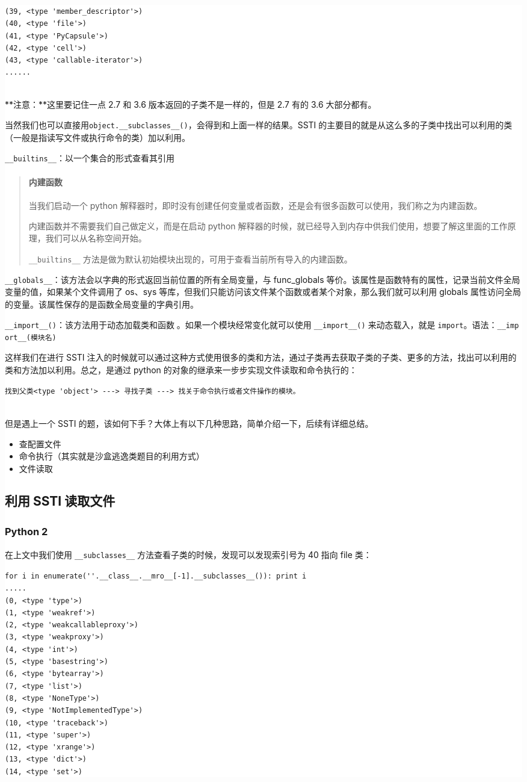 ```
(39, <type 'member_descriptor'>)
(40, <type 'file'>)
(41, <type 'PyCapsule'>)
(42, <type 'cell'>)
(43, <type 'callable-iterator'>)
......


```

**注意：**这里要记住一点 2.7 和 3.6 版本返回的子类不是一样的，但是 2.7 有的 3.6 大部分都有。

当然我们也可以直接用`object.__subclasses__()`，会得到和上面一样的结果。SSTI 的主要目的就是从这么多的子类中找出可以利用的类（一般是指读写文件或执行命令的类）加以利用。

`__builtins__`：以一个集合的形式查看其引用

> #### 内建函数
> 
> 当我们启动一个 python 解释器时，即时没有创建任何变量或者函数，还是会有很多函数可以使用，我们称之为内建函数。
> 
> 内建函数并不需要我们自己做定义，而是在启动 python 解释器的时候，就已经导入到内存中供我们使用，想要了解这里面的工作原理，我们可以从名称空间开始。
> 
> `__builtins__` 方法是做为默认初始模块出现的，可用于查看当前所有导入的内建函数。

`__globals__`：该方法会以字典的形式返回当前位置的所有全局变量，与 func_globals 等价。该属性是函数特有的属性，记录当前文件全局变量的值，如果某个文件调用了 os、sys 等库，但我们只能访问该文件某个函数或者某个对象，那么我们就可以利用 globals 属性访问全局的变量。该属性保存的是函数全局变量的字典引用。

`__import__()`：该方法用于动态加载类和函数 。如果一个模块经常变化就可以使用 `__import__()` 来动态载入，就是 `import`。语法：`__import__(模块名)`

这样我们在进行 SSTI 注入的时候就可以通过这种方式使用很多的类和方法，通过子类再去获取子类的子类、更多的方法，找出可以利用的类和方法加以利用。总之，是通过 python 的对象的继承来一步步实现文件读取和命令执行的：

```
找到父类<type 'object'> ---> 寻找子类 ---> 找关于命令执行或者文件操作的模块。


```

但是遇上一个 SSTI 的题，该如何下手？大体上有以下几种思路，简单介绍一下，后续有详细总结。

*   查配置文件
*   命令执行（其实就是沙盒逃逸类题目的利用方式）
*   文件读取

利用 SSTI 读取文件
------------

### Python 2

在上文中我们使用 `__subclasses__` 方法查看子类的时候，发现可以发现索引号为 40 指向 file 类：

```
for i in enumerate(''.__class__.__mro__[-1].__subclasses__()): print i
.....
(0, <type 'type'>)
(1, <type 'weakref'>)
(2, <type 'weakcallableproxy'>)
(3, <type 'weakproxy'>)
(4, <type 'int'>)
(5, <type 'basestring'>)
(6, <type 'bytearray'>)
(7, <type 'list'>)
(8, <type 'NoneType'>)
(9, <type 'NotImplementedType'>)
(10, <type 'traceback'>)
(11, <type 'super'>)
(12, <type 'xrange'>)
(13, <type 'dict'>)
(14, <type 'set'>)
```